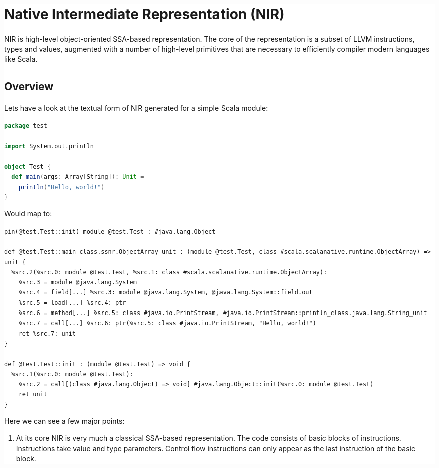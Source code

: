 # Native Intermediate Representation (NIR)

NIR is high-level object-oriented SSA-based representation. The core of the
representation is a subset of LLVM instructions, types and values, augmented
with a number of high-level primitives that are necessary to
efficiently compiler modern languages like Scala.

## Overview

Lets have a look at the textual form of NIR generated for a simple Scala module:

```scala
package test

import System.out.println

object Test {
  def main(args: Array[String]): Unit =
    println("Hello, world!")
}
```

Would map to:

```
pin(@test.Test::init) module @test.Test : #java.lang.Object

def @test.Test::main_class.ssnr.ObjectArray_unit : (module @test.Test, class #scala.scalanative.runtime.ObjectArray) => unit {
  %src.2(%src.0: module @test.Test, %src.1: class #scala.scalanative.runtime.ObjectArray):
    %src.3 = module @java.lang.System
    %src.4 = field[...] %src.3: module @java.lang.System, @java.lang.System::field.out
    %src.5 = load[...] %src.4: ptr
    %src.6 = method[...] %src.5: class #java.io.PrintStream, #java.io.PrintStream::println_class.java.lang.String_unit
    %src.7 = call[...] %src.6: ptr(%src.5: class #java.io.PrintStream, "Hello, world!")
    ret %src.7: unit
}

def @test.Test::init : (module @test.Test) => void {
  %src.1(%src.0: module @test.Test):
    %src.2 = call[(class #java.lang.Object) => void] #java.lang.Object::init(%src.0: module @test.Test)
    ret unit
}
```

Here we can see a few major points:

1. At its core NIR is very much a classical SSA-based representation.
   The code consists of basic blocks of instructions. Instructions take
   value and type parameters. Control flow instructions can only appear
   as the last instruction of the basic block.
